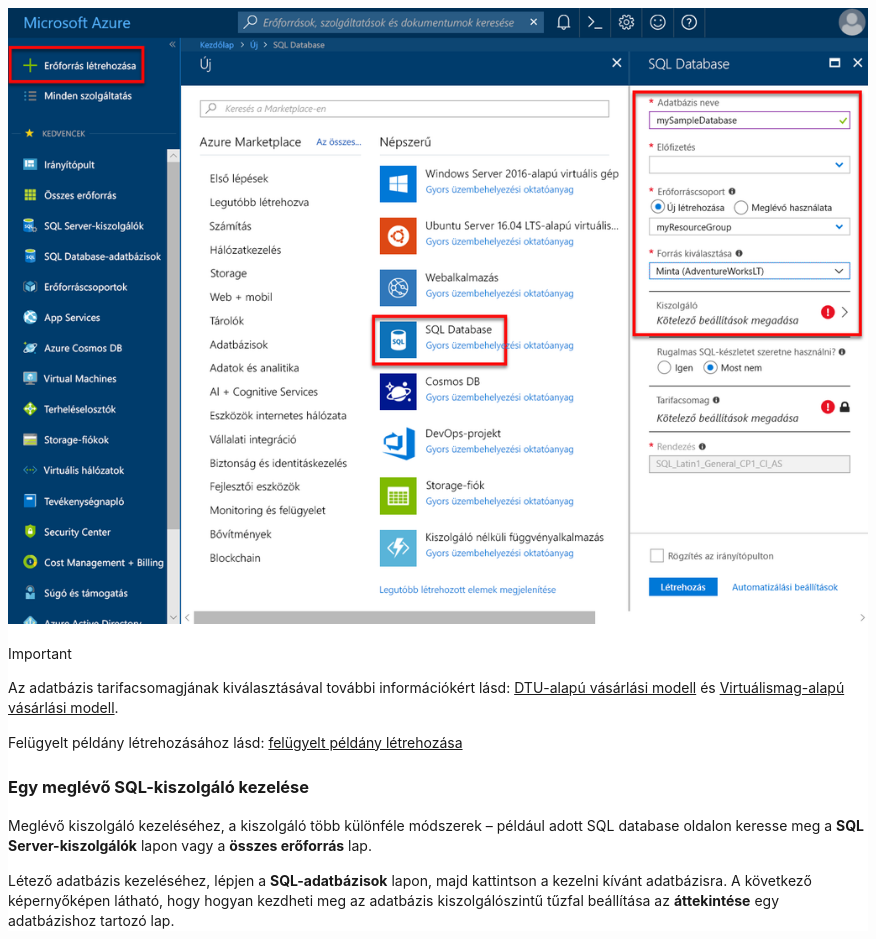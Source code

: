  ![adatbázis létrehozása-1](./media/sql-database-get-started-portal/create-database-1.png)

> [!IMPORTANT]
> Az adatbázis tarifacsomagjának kiválasztásával további információkért lásd: [DTU-alapú vásárlási modell](sql-database-service-tiers-dtu.md) és [Virtuálismag-alapú vásárlási modell](sql-database-service-tiers-vcore.md).

Felügyelt példány létrehozásához lásd: [felügyelt példány létrehozása](sql-database-managed-instance-create-tutorial-portal.md)

### <a name="manage-an-existing-sql-server"></a>Egy meglévő SQL-kiszolgáló kezelése

Meglévő kiszolgáló kezeléséhez, a kiszolgáló több különféle módszerek – például adott SQL database oldalon keresse meg a **SQL Server-kiszolgálók** lapon vagy a **összes erőforrás** lap. 

Létező adatbázis kezeléséhez, lépjen a **SQL-adatbázisok** lapon, majd kattintson a kezelni kívánt adatbázisra. A következő képernyőképen látható, hogy hogyan kezdheti meg az adatbázis kiszolgálószintű tűzfal beállítása az **áttekintése** egy adatbázishoz tartozó lap. 
